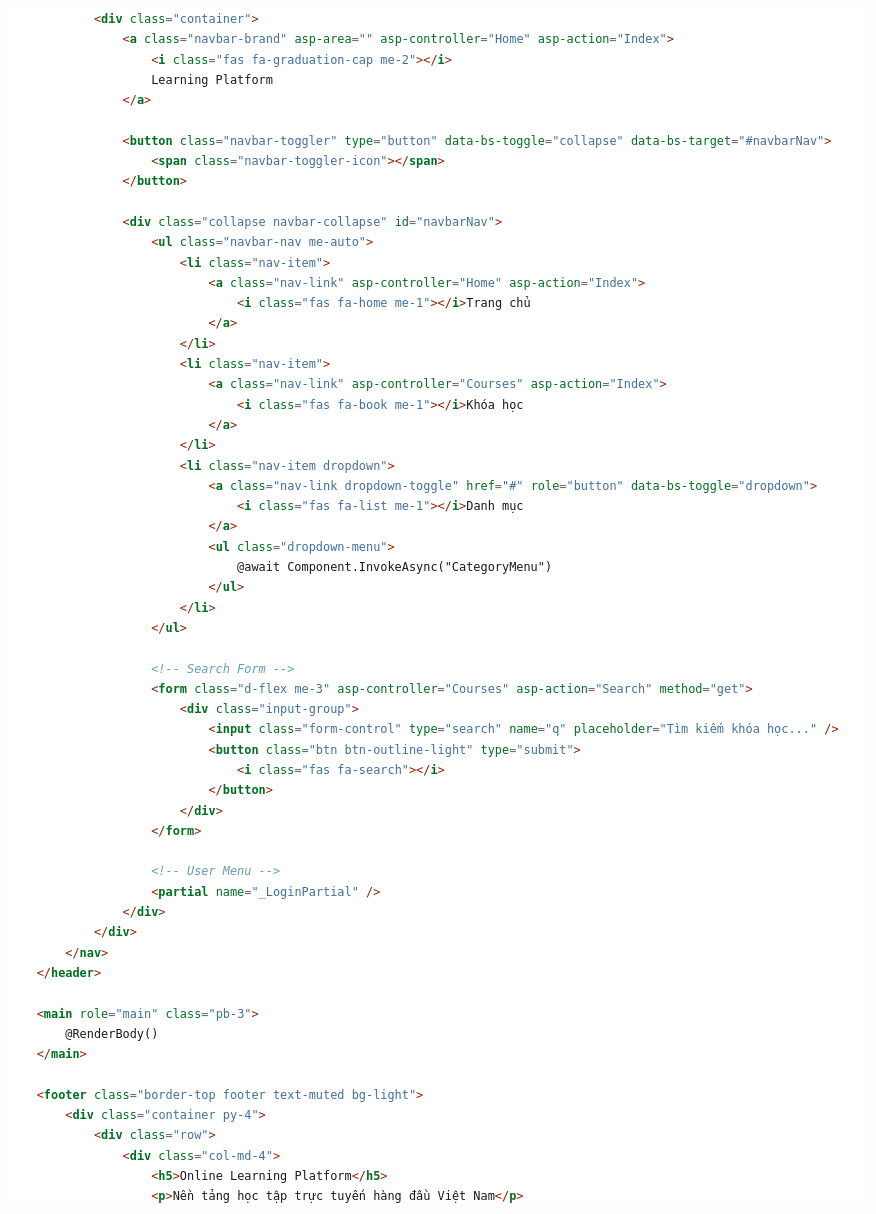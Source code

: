 ```html
            <div class="container">
                <a class="navbar-brand" asp-area="" asp-controller="Home" asp-action="Index">
                    <i class="fas fa-graduation-cap me-2"></i>
                    Learning Platform
                </a>
                
                <button class="navbar-toggler" type="button" data-bs-toggle="collapse" data-bs-target="#navbarNav">
                    <span class="navbar-toggler-icon"></span>
                </button>
                
                <div class="collapse navbar-collapse" id="navbarNav">
                    <ul class="navbar-nav me-auto">
                        <li class="nav-item">
                            <a class="nav-link" asp-controller="Home" asp-action="Index">
                                <i class="fas fa-home me-1"></i>Trang chủ
                            </a>
                        </li>
                        <li class="nav-item">
                            <a class="nav-link" asp-controller="Courses" asp-action="Index">
                                <i class="fas fa-book me-1"></i>Khóa học
                            </a>
                        </li>
                        <li class="nav-item dropdown">
                            <a class="nav-link dropdown-toggle" href="#" role="button" data-bs-toggle="dropdown">
                                <i class="fas fa-list me-1"></i>Danh mục
                            </a>
                            <ul class="dropdown-menu">
                                @await Component.InvokeAsync("CategoryMenu")
                            </ul>
                        </li>
                    </ul>
                    
                    <!-- Search Form -->
                    <form class="d-flex me-3" asp-controller="Courses" asp-action="Search" method="get">
                        <div class="input-group">
                            <input class="form-control" type="search" name="q" placeholder="Tìm kiếm khóa học..." />
                            <button class="btn btn-outline-light" type="submit">
                                <i class="fas fa-search"></i>
                            </button>
                        </div>
                    </form>
                    
                    <!-- User Menu -->
                    <partial name="_LoginPartial" />
                </div>
            </div>
        </nav>
    </header>
    
    <main role="main" class="pb-3">
        @RenderBody()
    </main>
    
    <footer class="border-top footer text-muted bg-light">
        <div class="container py-4">
            <div class="row">
                <div class="col-md-4">
                    <h5>Online Learning Platform</h5>
                    <p>Nền tảng học tập trực tuyến hàng đầu Việt Nam</p>
```